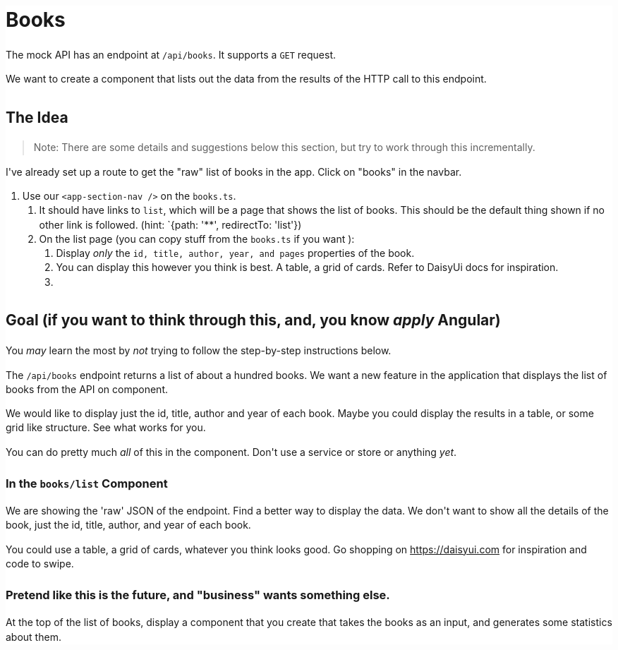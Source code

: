 # Books

The mock API has an endpoint at `/api/books`. It supports a `GET` request.

We want to create a component that lists out the data from the results of the HTTP call to this endpoint.

## The Idea

> Note: There are some details and suggestions below this section, but try to work through this incrementally.

I've already set up a route to get the "raw" list of books in the app. Click on "books" in the navbar.

1. Use our `<app-section-nav />` on the `books.ts`.
   1. It should have links to `list`, which will be a page that shows the list of books. This should be the default thing shown if no other link is followed. (hint: `{path: '\*\*', redirectTo: 'list'})
   2. On the list page (you can copy stuff from the `books.ts` if you want ):
      1. Display _only_ the `id, title, author, year, and pages` properties of the book.
      2. You can display this however you think is best. A table, a grid of cards. Refer to DaisyUi docs for inspiration.
      3.

## Goal (if you want to think through this, and, you know _apply_ Angular)

You _may_ learn the most by _not_ trying to follow the step-by-step instructions below.

The `/api/books` endpoint returns a list of about a hundred books. We want a new feature in the application
that displays the list of books from the API on component.

We would like to display just the id, title, author and year of each book. Maybe you could display the results
in a table, or some grid like structure. See what works for you.

You can do pretty much _all_ of this in the component. Don't use a service or store or anything _yet_.

### In the `books/list` Component

We are showing the 'raw' JSON of the endpoint. Find a better way to display the data.
We don't want to show all the details of the book, just the id, title, author, and year of each book.

You could use a table, a grid of cards, whatever you think looks good. Go shopping on https://daisyui.com for inspiration and code to swipe.

### Pretend like this is the future, and "business" wants something else.

At the top of the list of books, display a component that you create that takes the books as an input, and generates
some statistics about them.
